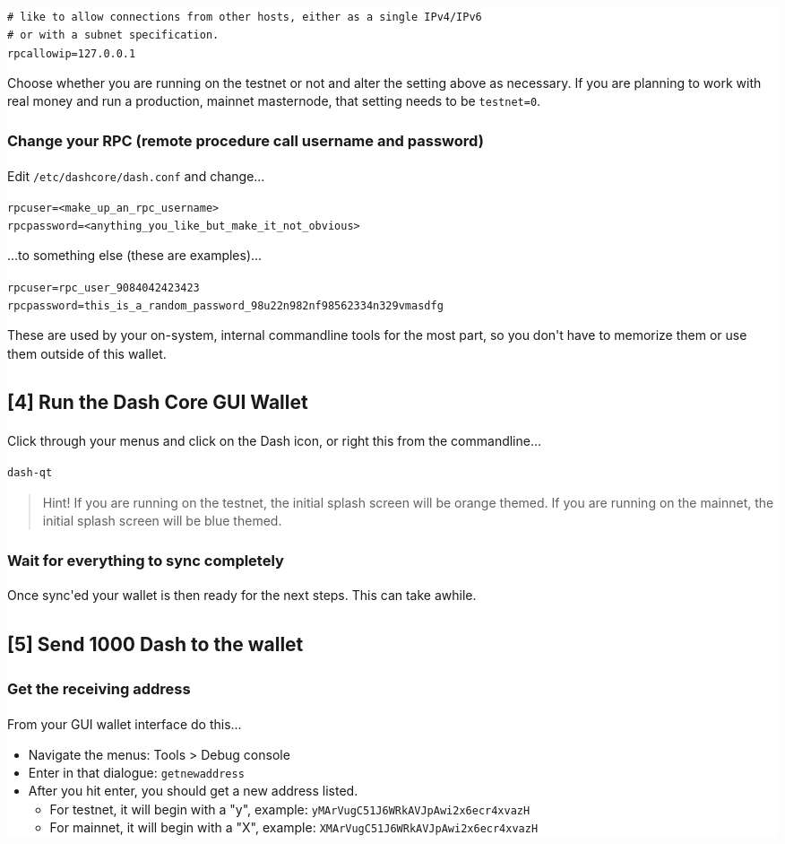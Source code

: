 ```
# like to allow connections from other hosts, either as a single IPv4/IPv6
# or with a subnet specification.
rpcallowip=127.0.0.1
```

Choose whether you are running on the testnet or not and alter the setting
above as necessary. If you are planning to work with real money and run a
production, mainnet masternode, that setting needs to be `testnet=0`.

### Change your RPC (remote procedure call username and password)

Edit `/etc/dashcore/dash.conf` and change...

```
rpcuser=<make_up_an_rpc_username>
rpcpassword=<anything_you_like_but_make_it_not_obvious>
```
...to something else (these are examples)...
```
rpcuser=rpc_user_9084042423423
rpcpassword=this_is_a_random_password_98u22n982nf98562334n329vmasdfg
```
These are used by your on-system, internal commandline tools for the most part,
so you don't have to memorize them or use them outside of this wallet.


## [4] Run the Dash Core GUI Wallet

Click through your menus and click on the Dash icon, or right this from the
commandline...

```
dash-qt
```

> Hint! If you are running on the testnet, the initial splash screen will be
> orange themed. If you are running on the mainnet, the initial splash screen
> will be blue themed.


### **Wait for everything to sync completely**

Once sync'ed your wallet is then ready for the next steps. This can take awhile.


## [5] Send 1000 Dash to the wallet

### Get the receiving address

From your GUI wallet interface do this...

* Navigate the menus: Tools > Debug console
* Enter in that dialogue: `getnewaddress`
* After you hit enter, you should get a new address listed.
  - For testnet, it will begin with a "y", example: `yMArVugC51J6WRkAVJpAwi2x6ecr4xvazH`
  - For mainnet, it will begin with a "X", example: `XMArVugC51J6WRkAVJpAwi2x6ecr4xvazH`
